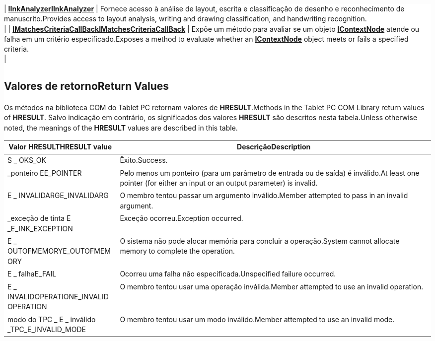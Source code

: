 | [<span data-ttu-id="723e1-141">**IInkAnalyzer**</span><span class="sxs-lookup"><span data-stu-id="723e1-141">**IInkAnalyzer**</span></span>](iinkanalyzer.md)                         | <span data-ttu-id="723e1-142">Fornece acesso à análise de layout, escrita e classificação de desenho e reconhecimento de manuscrito.</span><span class="sxs-lookup"><span data-stu-id="723e1-142">Provides access to layout analysis, writing and drawing classification, and handwriting recognition.</span></span><br/>                                                                                                  |
| [<span data-ttu-id="723e1-143">**IMatchesCriteriaCallBack**</span><span class="sxs-lookup"><span data-stu-id="723e1-143">**IMatchesCriteriaCallBack**</span></span>](imatchescriteriacallback.md) | <span data-ttu-id="723e1-144">Expõe um método para avaliar se um objeto [**IContextNode**](icontextnode.md) atende ou falha em um critério especificado.</span><span class="sxs-lookup"><span data-stu-id="723e1-144">Exposes a method to evaluate whether an [**IContextNode**](icontextnode.md) object meets or fails a specified criteria.</span></span><br/>                                                                              |



 

## <a name="return-values"></a><span data-ttu-id="723e1-145">Valores de retorno</span><span class="sxs-lookup"><span data-stu-id="723e1-145">Return Values</span></span>

<span data-ttu-id="723e1-146">Os métodos na biblioteca COM do Tablet PC retornam valores de **HRESULT**.</span><span class="sxs-lookup"><span data-stu-id="723e1-146">Methods in the Tablet PC COM Library return values of **HRESULT**.</span></span> <span data-ttu-id="723e1-147">Salvo indicação em contrário, os significados dos valores **HRESULT** são descritos nesta tabela.</span><span class="sxs-lookup"><span data-stu-id="723e1-147">Unless otherwise noted, the meanings of the **HRESULT** values are described in this table.</span></span>



| <span data-ttu-id="723e1-148">Valor HRESULT</span><span class="sxs-lookup"><span data-stu-id="723e1-148">HRESULT value</span></span>                                   | <span data-ttu-id="723e1-149">Descrição</span><span class="sxs-lookup"><span data-stu-id="723e1-149">Description</span></span>                                                                              |
|-------------------------------------------------|------------------------------------------------------------------------------------------|
| <span data-ttu-id="723e1-150">S \_ OK</span><span class="sxs-lookup"><span data-stu-id="723e1-150">S\_OK</span></span><br/>                                | <span data-ttu-id="723e1-151">Êxito.</span><span class="sxs-lookup"><span data-stu-id="723e1-151">Success.</span></span><br/>                                                                      |
| <span data-ttu-id="723e1-152">\_ponteiro E</span><span class="sxs-lookup"><span data-stu-id="723e1-152">E\_POINTER</span></span><br/>                           | <span data-ttu-id="723e1-153">Pelo menos um ponteiro (para um parâmetro de entrada ou de saída) é inválido.</span><span class="sxs-lookup"><span data-stu-id="723e1-153">At least one pointer (for either an input or an output parameter) is invalid.</span></span><br/> |
| <span data-ttu-id="723e1-154">E \_ INVALIDARG</span><span class="sxs-lookup"><span data-stu-id="723e1-154">E\_INVALIDARG</span></span><br/>                        | <span data-ttu-id="723e1-155">O membro tentou passar um argumento inválido.</span><span class="sxs-lookup"><span data-stu-id="723e1-155">Member attempted to pass in an invalid argument.</span></span><br/>                              |
| <span data-ttu-id="723e1-156">\_exceção de tinta E \_</span><span class="sxs-lookup"><span data-stu-id="723e1-156">E\_INK\_EXCEPTION</span></span><br/>                    | <span data-ttu-id="723e1-157">Exceção ocorreu.</span><span class="sxs-lookup"><span data-stu-id="723e1-157">Exception occurred.</span></span><br/>                                                           |
| <span data-ttu-id="723e1-158">E \_ OUTOFMEMORY</span><span class="sxs-lookup"><span data-stu-id="723e1-158">E\_OUTOFMEMORY</span></span><br/>                       | <span data-ttu-id="723e1-159">O sistema não pode alocar memória para concluir a operação.</span><span class="sxs-lookup"><span data-stu-id="723e1-159">System cannot allocate memory to complete the operation.</span></span><br/>                      |
| <span data-ttu-id="723e1-160">E \_ falha</span><span class="sxs-lookup"><span data-stu-id="723e1-160">E\_FAIL</span></span><br/>                              | <span data-ttu-id="723e1-161">Ocorreu uma falha não especificada.</span><span class="sxs-lookup"><span data-stu-id="723e1-161">Unspecified failure occurred.</span></span><br/>                                                 |
| <span data-ttu-id="723e1-162">E \_ INVALIDOPERATION</span><span class="sxs-lookup"><span data-stu-id="723e1-162">E\_INVALIDOPERATION</span></span><br/>                  | <span data-ttu-id="723e1-163">O membro tentou usar uma operação inválida.</span><span class="sxs-lookup"><span data-stu-id="723e1-163">Member attempted to use an invalid operation.</span></span><br/>                                 |
| <span data-ttu-id="723e1-164">modo do TPC \_ E \_ inválido \_</span><span class="sxs-lookup"><span data-stu-id="723e1-164">TPC\_E\_INVALID\_MODE</span></span><br/>                | <span data-ttu-id="723e1-165">O membro tentou usar um modo inválido.</span><span class="sxs-lookup"><span data-stu-id="723e1-165">Member attempted to use an invalid mode.</span></span><br/>                                      |